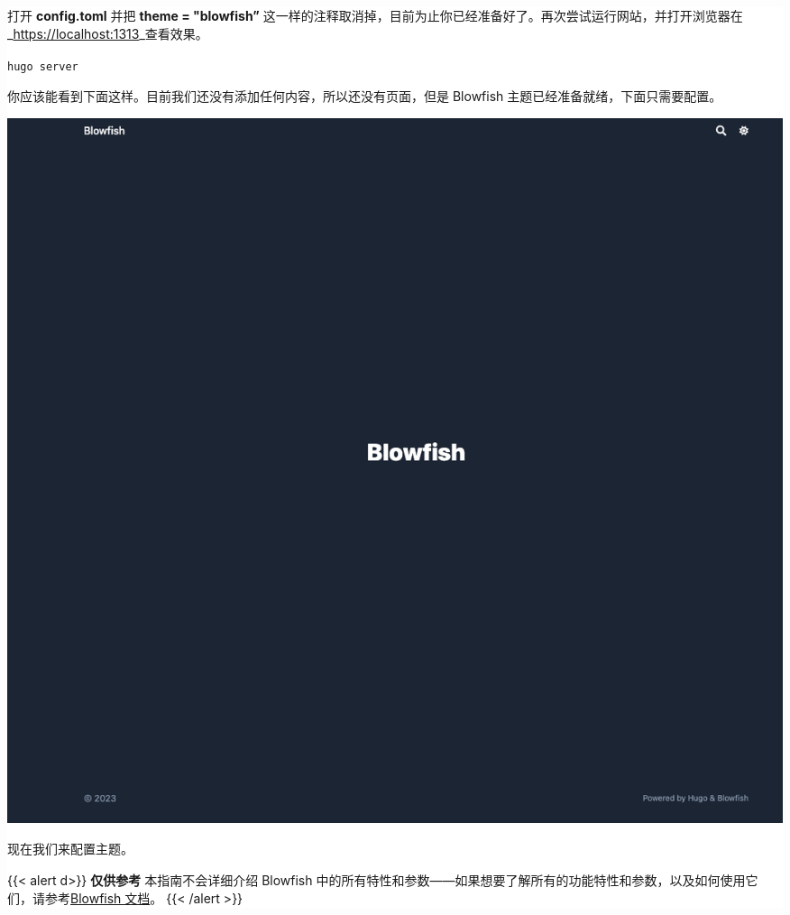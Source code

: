 打开 **config.toml** 并把 **theme = "blowfish”** 这一样的注释取消掉，目前为止你已经准备好了。再次尝试运行网站，并打开浏览器在_[https://localhost:1313](https://localhost:1313)_查看效果。

```bash
hugo server
```

你应该能看到下面这样。目前我们还没有添加任何内容，所以还没有页面，但是 Blowfish 主题已经准备就绪，下面只需要配置。

![blowfish 空站点](img/blowfishempty.png)

现在我们来配置主题。

{{< alert  d>}}
**仅供参考** 本指南不会详细介绍 Blowfish 中的所有特性和参数——如果想要了解所有的功能特性和参数，以及如何使用它们，请参考[Blowfish 文档](https://blowfish.page/docs/configuration/#theme-parameters)。
{{< /alert >}}
